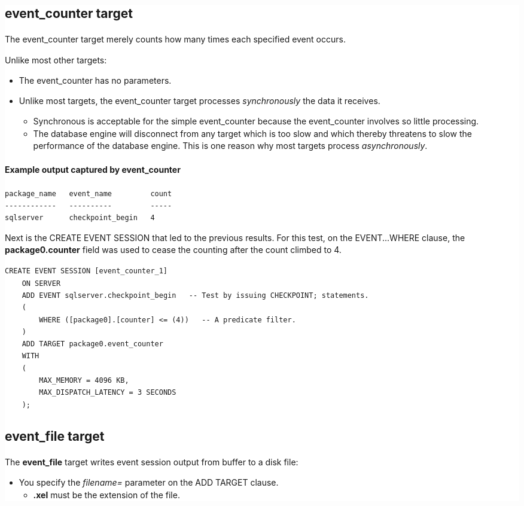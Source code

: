 ## event_counter target


The event_counter target merely counts how many times each specified event occurs.


Unlike most other targets:

- The event_counter has no parameters.


- Unlike most targets, the event_counter target processes *synchronously* the data it receives.
	- Synchronous is acceptable for the simple event_counter because the event_counter involves so little processing.
	- The database engine will disconnect from any target which is too slow and which thereby threatens to slow the performance of the database engine. This is one reason why most targets process *asynchronously*.


#### Example output captured by event_counter


```
package_name   event_name         count
------------   ----------         -----
sqlserver      checkpoint_begin   4
```


Next is the CREATE EVENT SESSION that led to the previous results. For this test, on the EVENT...WHERE clause, the **package0.counter** field was used to cease the counting after the count climbed to 4.


```tsql
CREATE EVENT SESSION [event_counter_1]
	ON SERVER 
	ADD EVENT sqlserver.checkpoint_begin   -- Test by issuing CHECKPOINT; statements.
	(
		WHERE ([package0].[counter] <= (4))   -- A predicate filter.
	)
	ADD TARGET package0.event_counter
	WITH
	(
		MAX_MEMORY = 4096 KB,
		MAX_DISPATCH_LATENCY = 3 SECONDS
	);
```



<a name="h2_target_event_file"></a>

## event_file target


The **event_file** target writes event session output from buffer to a disk file:


- You specify the *filename=* parameter on the ADD TARGET clause.
	- **.xel** must be the extension of the file.
